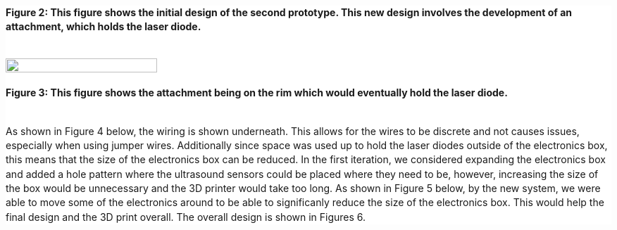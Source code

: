 **Figure 2: This figure shows the initial design of the second prototype. This new design involves the development of an attachment, which holds the laser diode.**
<br><br>

<img src="Fig/c1_iteration2_top_view_with_attachment.jpg"  width="50%" height="50%">

**Figure 3: This figure shows the attachment being on the rim which would eventually hold the laser diode.**
<br><br>

As shown in Figure 4 below, the wiring is shown underneath. This allows for the wires to be discrete and not causes issues, especially when using jumper wires. Additionally since space was used up to hold the laser diodes outside of the electronics box, this means that the size of the electronics box can be reduced. In the first iteration, we considered expanding the electronics box and added a hole pattern where the ultrasound sensors could be placed where they need to be, however, increasing the size of the box would be unnecessary and the 3D printer would take too long. As shown in Figure 5 below, by the new system, we were able to move some of the electronics around to be able to significanly reduce the size of the electronics box. This would help the final design and the 3D print overall. The overall design is shown in Figures 6.
